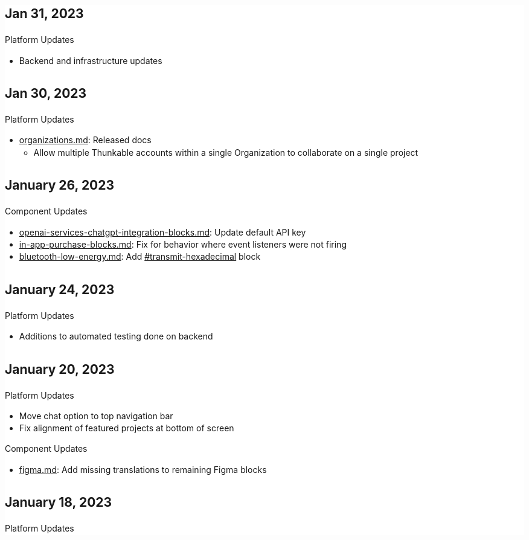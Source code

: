 ## Jan 31, 2023 <a href="#may-14-2022" id="may-14-2022"></a>

Platform Updates

* Backend and infrastructure updates

## Jan 30, 2023 <a href="#may-14-2022" id="may-14-2022"></a>

Platform Updates

* [organizations.md](../../getting-started/project-collaboration/organizations.md "mention"): Released docs
  * Allow multiple Thunkable accounts within a single Organization to collaborate on a single project

## January 26, 2023 <a href="#may-14-2022" id="may-14-2022"></a>

Component Updates

* [openai-services-chatgpt-integration-blocks.md](../../blocks/advanced-app-features/openai-services-chatgpt-integration-blocks.md "mention"): Update default API key
* [in-app-purchase-blocks.md](../../blocks/advanced-app-features/in-app-purchase-blocks.md "mention"): Fix for behavior where event listeners were not firing
* [bluetooth-low-energy.md](../../blocks/advanced-app-features/bluetooth-low-energy.md "mention"): Add [#transmit-hexadecimal](../../blocks/advanced-app-features/bluetooth-low-energy.md#transmit-hexadecimal "mention") block

## January 24, 2023 <a href="#may-14-2022" id="may-14-2022"></a>

Platform Updates

* Additions to automated testing done on backend

## January 20, 2023 <a href="#may-14-2022" id="may-14-2022"></a>

Platform Updates

* Move chat option to top navigation bar
* Fix alignment of featured projects at bottom of screen

Component Updates

* [figma.md](../../app-design/figma.md "mention"): Add missing translations to remaining Figma blocks&#x20;

## January 18, 2023 <a href="#may-14-2022" id="may-14-2022"></a>

Platform Updates
